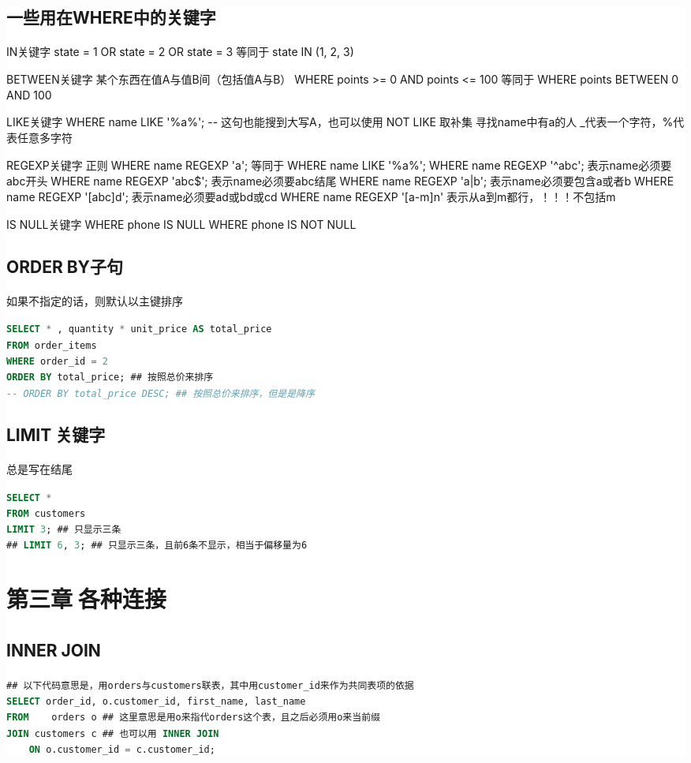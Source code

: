 ## 一些用在WHERE中的关键字
IN关键字
state = 1 OR state = 2 OR state = 3 等同于
state IN (1, 2, 3)

BETWEEN关键字
某个东西在值A与值B间（包括值A与B）
WHERE points >= 0 AND points <= 100
等同于
WHERE points BETWEEN 0 AND 100

LIKE关键字
WHERE name LIKE '%a%'; -- 这句也能搜到大写A，也可以使用 NOT LIKE 取补集
寻找name中有a的人
\_代表一个字符，%代表任意多字符

REGEXP关键字
正则
WHERE name REGEXP 'a'; 等同于 WHERE name LIKE '%a%';
WHERE name REGEXP '^abc'; 表示name必须要abc开头
WHERE name REGEXP 'abc$'; 表示name必须要abc结尾
WHERE name REGEXP 'a|b'; 表示name必须要包含a或者b
WHERE name REGEXP '[abc]d'; 表示name必须要ad或bd或cd
WHERE name REGEXP '[a-m]n' 表示从a到m都行，！！！不包括m

IS NULL关键字
WHERE phone IS NULL
WHERE phone IS NOT NULL

## ORDER BY子句
如果不指定的话，则默认以主键排序
```sql
SELECT * , quantity * unit_price AS total_price
FROM order_items
WHERE order_id = 2
ORDER BY total_price; ## 按照总价来排序
-- ORDER BY total_price DESC; ## 按照总价来排序，但是是降序
```

## LIMIT 关键字
总是写在结尾
```sql
SELECT *
FROM customers
LIMIT 3; ## 只显示三条
## LIMIT 6, 3; ## 只显示三条，且前6条不显示，相当于偏移量为6
```

# 第三章 各种连接
## INNER JOIN
```sql
## 以下代码意思是，用orders与customers联表，其中用customer_id来作为共同表项的依据
SELECT order_id, o.customer_id, first_name, last_name
FROM	orders o ## 这里意思是用o来指代orders这个表，且之后必须用o来当前缀
JOIN customers c ## 也可以用 INNER JOIN
	ON o.customer_id = c.customer_id;
``` 

